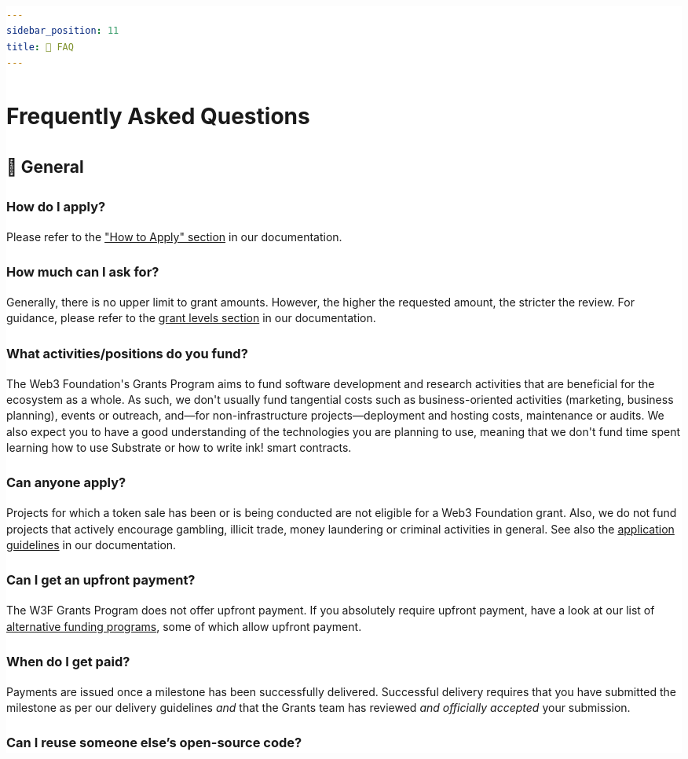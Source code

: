 ```yaml
---
sidebar_position: 11
title: 🙋 FAQ
---
```


# Frequently Asked Questions

## 🧭 General

### How do I apply?

  Please refer to the ["How to Apply" section](Process/how-to-apply.md) in our documentation.

### How much can I ask for?

  Generally, there is no upper limit to grant amounts. However, the higher the requested amount, the stricter the review. For guidance, please refer to the [grant levels section](Introduction/levels.md) in our documentation.

### What activities/positions do you fund?

  The Web3 Foundation's Grants Program aims to fund software development and research activities that are beneficial for the ecosystem as a whole. As such, we don't usually fund tangential costs such as business-oriented activities (marketing, business planning), events or outreach, and—for non-infrastructure projects—deployment and hosting costs, maintenance or audits. We also expect you to have a good understanding of the technologies you are planning to use, meaning that we don't fund time spent learning how to use Substrate or how to write ink! smart contracts.

### Can anyone apply?

  Projects for which a token sale has been or is being conducted are not eligible for a Web3 Foundation grant. Also, we do not fund projects that actively encourage gambling, illicit trade, money laundering or criminal activities in general. See also the [application guidelines](Introduction/intro.md) in our documentation.

### Can I get an upfront payment?

  The W3F Grants Program does not offer upfront payment. If you absolutely require upfront payment, have a look at our list of [alternative funding programs](funding.md), some of which allow upfront payment.

### When do I get paid?

  Payments are issued once a milestone has been successfully delivered. Successful delivery requires that you have submitted the milestone as per our delivery guidelines _and_ that the Grants team has reviewed _and officially accepted_ your submission.

### Can I reuse someone else’s open-source code?
